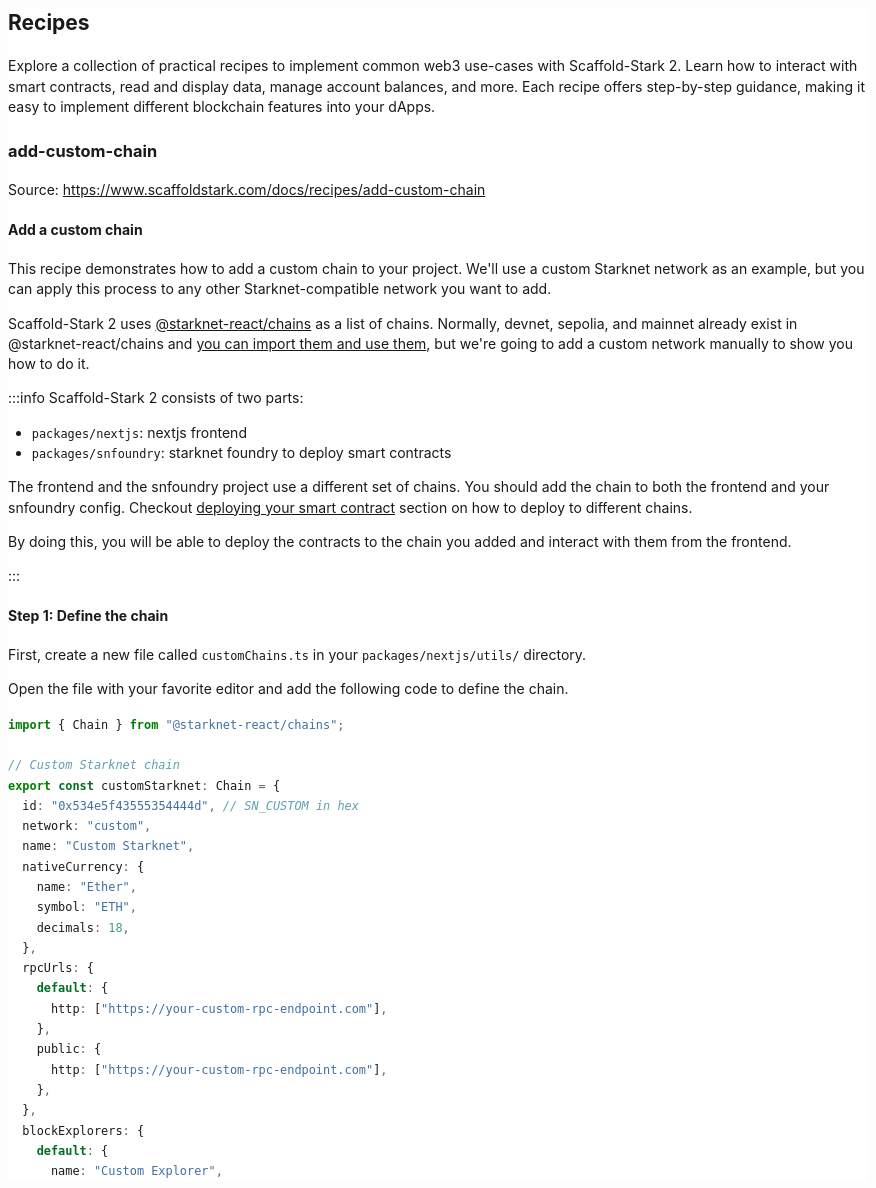 ## Recipes

Explore a collection of practical recipes to implement common web3 use-cases with Scaffold-Stark 2. Learn how to interact with smart contracts, read and display data, manage account balances, and more. Each recipe offers step-by-step guidance, making it easy to implement different blockchain features into your dApps.

### add-custom-chain

Source: https://www.scaffoldstark.com/docs/recipes/add-custom-chain

#### Add a custom chain

This recipe demonstrates how to add a custom chain to your project. We'll use a custom Starknet network as an example, but you can apply this process to any other Starknet-compatible network you want to add.

Scaffold-Stark 2 uses [@starknet-react/chains](https://starknet-react.com/docs/chains) as a list of chains.
Normally, devnet, sepolia, and mainnet already exist in @starknet-react/chains and [you can import them and use them](/deploying/deploy-nextjs-app#--targetnetworks), but we're going to add a custom network manually to show you how to do it.

:::info
Scaffold-Stark 2 consists of two parts:

- `packages/nextjs`: nextjs frontend
- `packages/snfoundry`: starknet foundry to deploy smart contracts

The frontend and the snfoundry project use a different set of chains.
You should add the chain to both the frontend and your snfoundry config. Checkout [deploying your smart contract](/deploying/deploy-smart-contracts) section on how to deploy to different chains.

By doing this, you will be able to deploy the contracts to the chain you added and interact with them from the frontend.

:::

#### Step 1: Define the chain

First, create a new file called `customChains.ts` in your `packages/nextjs/utils/` directory.

Open the file with your favorite editor and add the following code to define the chain.

```typescript title="packages/nextjs/utils/customChains.ts"
import { Chain } from "@starknet-react/chains";

// Custom Starknet chain
export const customStarknet: Chain = {
  id: "0x534e5f43555354444d", // SN_CUSTOM in hex
  network: "custom",
  name: "Custom Starknet",
  nativeCurrency: {
    name: "Ether",
    symbol: "ETH",
    decimals: 18,
  },
  rpcUrls: {
    default: {
      http: ["https://your-custom-rpc-endpoint.com"],
    },
    public: {
      http: ["https://your-custom-rpc-endpoint.com"],
    },
  },
  blockExplorers: {
    default: {
      name: "Custom Explorer",
```